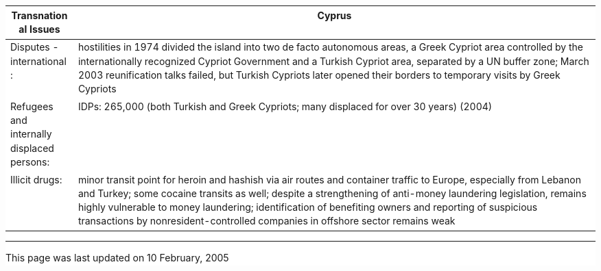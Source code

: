 | Transnational Issues | Cyprus |
| --- | --- |
| Disputes - international: | hostilities in 1974 divided the island into two de facto autonomous areas, a Greek Cypriot area controlled by the internationally recognized Cypriot Government and a Turkish Cypriot area, separated by a UN buffer zone; March 2003 reunification talks failed, but Turkish Cypriots later opened their borders to temporary visits by Greek Cypriots |
| Refugees and internally displaced persons: | IDPs: 265,000 (both Turkish and Greek Cypriots; many displaced for over 30 years) (2004) |
| Illicit drugs: | minor transit point for heroin and hashish via air routes and container traffic to Europe, especially from Lebanon and Turkey; some cocaine transits as well; despite a strengthening of anti-money laundering legislation, remains highly vulnerable to money laundering; identification of benefiting owners and reporting of suspicious transactions by nonresident-controlled companies in offshore sector remains weak |

---
This page was last updated on 10 February, 2005                      
